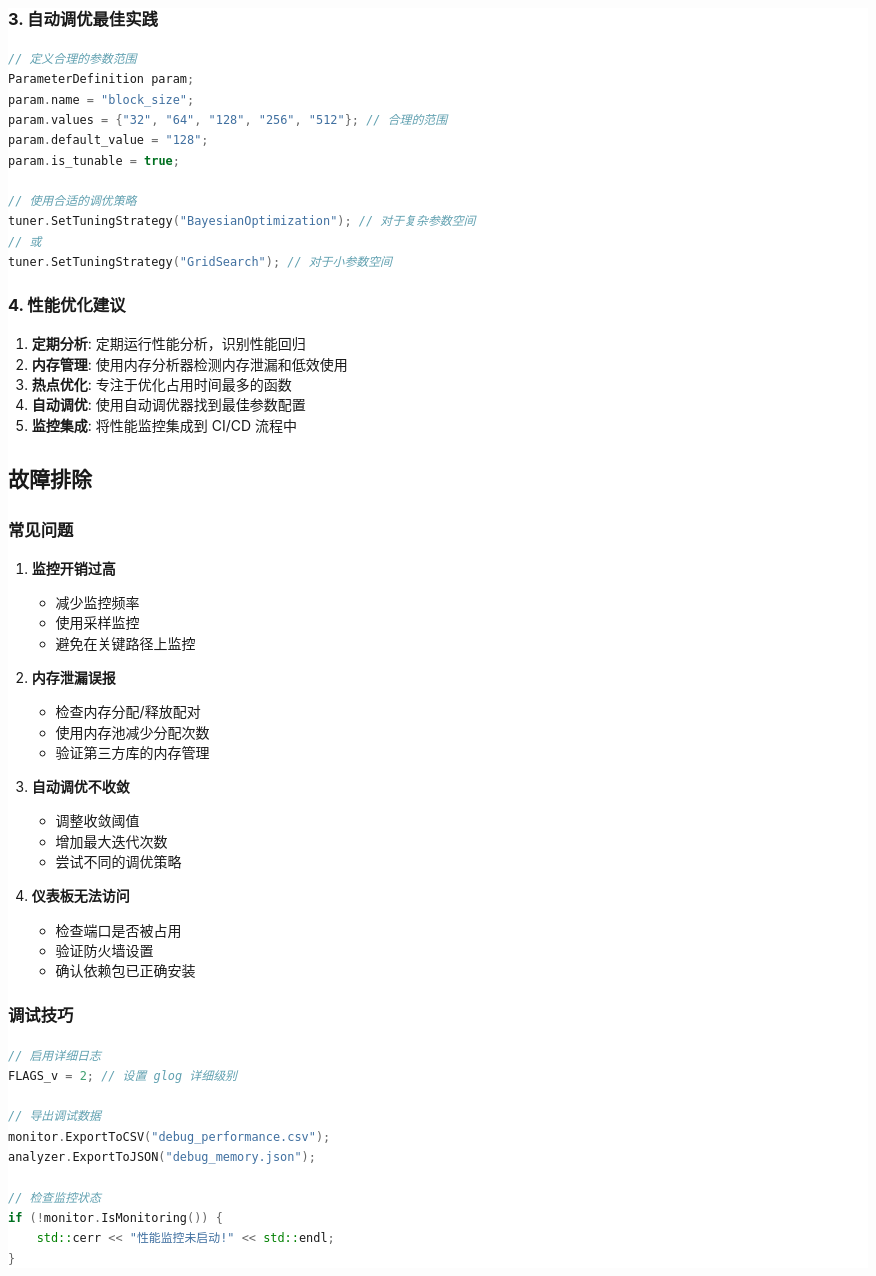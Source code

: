 
### 3. 自动调优最佳实践

```cpp
// 定义合理的参数范围
ParameterDefinition param;
param.name = "block_size";
param.values = {"32", "64", "128", "256", "512"}; // 合理的范围
param.default_value = "128";
param.is_tunable = true;

// 使用合适的调优策略
tuner.SetTuningStrategy("BayesianOptimization"); // 对于复杂参数空间
// 或
tuner.SetTuningStrategy("GridSearch"); // 对于小参数空间
```

### 4. 性能优化建议

1. **定期分析**: 定期运行性能分析，识别性能回归
2. **内存管理**: 使用内存分析器检测内存泄漏和低效使用
3. **热点优化**: 专注于优化占用时间最多的函数
4. **自动调优**: 使用自动调优器找到最佳参数配置
5. **监控集成**: 将性能监控集成到 CI/CD 流程中

## 故障排除

### 常见问题

1. **监控开销过高**
   - 减少监控频率
   - 使用采样监控
   - 避免在关键路径上监控

2. **内存泄漏误报**
   - 检查内存分配/释放配对
   - 使用内存池减少分配次数
   - 验证第三方库的内存管理

3. **自动调优不收敛**
   - 调整收敛阈值
   - 增加最大迭代次数
   - 尝试不同的调优策略

4. **仪表板无法访问**
   - 检查端口是否被占用
   - 验证防火墙设置
   - 确认依赖包已正确安装

### 调试技巧

```cpp
// 启用详细日志
FLAGS_v = 2; // 设置 glog 详细级别

// 导出调试数据
monitor.ExportToCSV("debug_performance.csv");
analyzer.ExportToJSON("debug_memory.json");

// 检查监控状态
if (!monitor.IsMonitoring()) {
    std::cerr << "性能监控未启动!" << std::endl;
}
```
